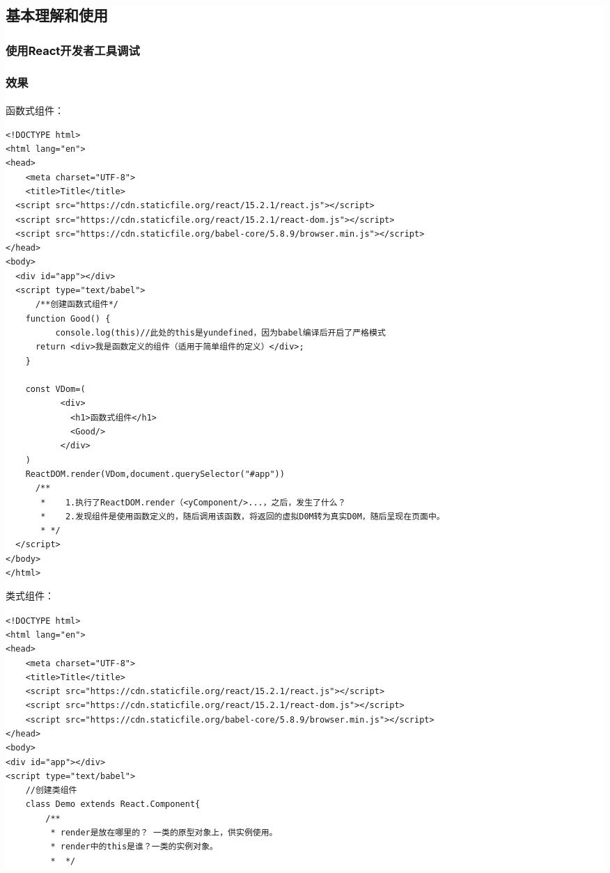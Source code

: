 ## 基本理解和使用

### 使用React开发者工具调试

### 效果

函数式组件：

```react
<!DOCTYPE html>
<html lang="en">
<head>
    <meta charset="UTF-8">
    <title>Title</title>
  <script src="https://cdn.staticfile.org/react/15.2.1/react.js"></script>
  <script src="https://cdn.staticfile.org/react/15.2.1/react-dom.js"></script>
  <script src="https://cdn.staticfile.org/babel-core/5.8.9/browser.min.js"></script>
</head>
<body>
  <div id="app"></div>
  <script type="text/babel">
      /**创建函数式组件*/
    function Good() {
          console.log(this)//此处的this是yundefined，因为babel编译后开启了严格模式
      return <div>我是函数定义的组件（适用于简单组件的定义）</div>;
    }

    const VDom=(
           <div>
             <h1>函数式组件</h1>
             <Good/>
           </div>
    )
    ReactDOM.render(VDom,document.querySelector("#app"))
      /**
       *    1.执行了ReactDOM.render（<yComponent/>...，之后，发生了什么？
       *    2.发现组件是使用函数定义的，随后调用该函数，将返回的虚拟D0M转为真实D0M，随后呈现在页面中。
       * */
  </script>
</body>
</html>
```

类式组件：

```react
<!DOCTYPE html>
<html lang="en">
<head>
    <meta charset="UTF-8">
    <title>Title</title>
    <script src="https://cdn.staticfile.org/react/15.2.1/react.js"></script>
    <script src="https://cdn.staticfile.org/react/15.2.1/react-dom.js"></script>
    <script src="https://cdn.staticfile.org/babel-core/5.8.9/browser.min.js"></script>
</head>
<body>
<div id="app"></div>
<script type="text/babel">
    //创建类组件
    class Demo extends React.Component{
        /**
         * render是放在哪里的？ 一类的原型对象上，供实例使用。
         * render中的this是谁？一类的实例对象。
         *  */
```